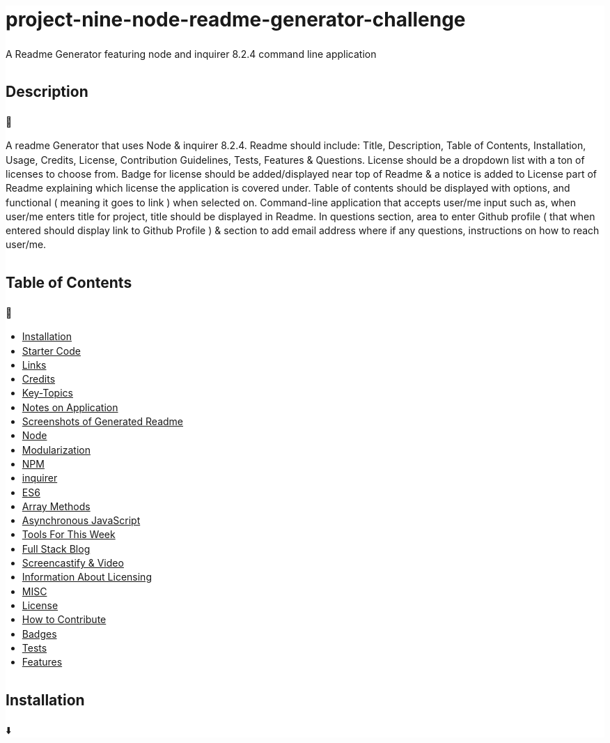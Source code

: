 # project-nine-node-readme-generator-challenge
A Readme Generator featuring node and inquirer 8.2.4 command line application

## Description

:page_with_curl:

A readme Generator that uses Node & inquirer 8.2.4. Readme should include: Title, Description, Table of Contents, Installation, Usage, Credits, License, Contribution Guidelines, Tests, Features & Questions. License should be a dropdown list with a ton of licenses to choose from. Badge for license should be added/displayed near top of Readme & a notice is added to License part of Readme explaining which license the application is covered under. Table of contents should be displayed with options, and functional ( meaning it goes to link ) when selected on. Command-line application that accepts user/me  input such as, when user/me enters title for project, title should be displayed in Readme. In questions section, area to enter Github profile ( that when entered should display link to Github Profile ) & section to add email address where if any questions, instructions on how to reach user/me.

## Table of Contents

:bookmark_tabs:

- [Installation](#installation)
- [Starter Code](#starter-code)
- [Links](#links)
- [Credits](#credits)
- [Key-Topics](#key-topics)
- [Notes on Application](#notes-on-application)
- [Screenshots of Generated Readme](#screenshots-of-readme)
- [Node](#nodejs)
- [Modularization](#modularization)
- [NPM](#npm)
- [inquirer](#inquirer)
- [ES6](#es6)
- [Array Methods](#array-methods)
- [Asynchronous JavaScript](#asynchronous-javascript)
- [Tools For This Week](#tools-for-this-week)
- [Full Stack Blog](#full-stack-blog)
- [Screencastify & Video](#screencastify--video)
- [Information About Licensing](#info-about-licenses)
- [MISC](#misc)
- [License](#license)
- [How to Contribute](#how-to-contribute)
- [Badges](#badges)
- [Tests](#tests)
- [Features](#features)

## Installation

:arrow_down:
